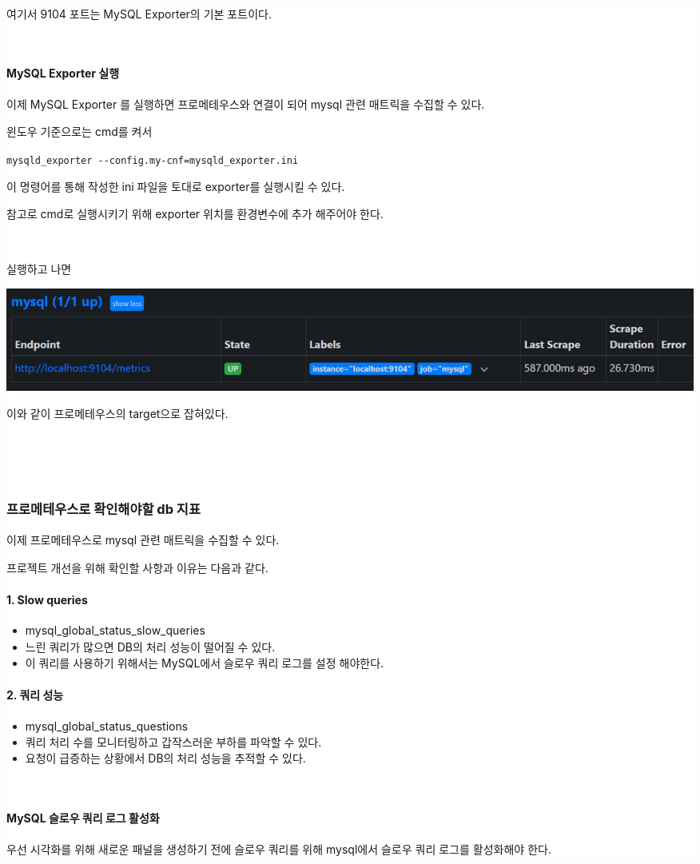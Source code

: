 여기서 9104 포트는 MySQL Exporter의 기본 포트이다.

<br>

#### MySQL Exporter 실행

이제 MySQL Exporter 를 실행하면 프로메테우스와 연결이 되어 mysql 관련 매트릭을 수집할 수 있다.

윈도우 기준으로는 cmd를 켜서 

```
mysqld_exporter --config.my-cnf=mysqld_exporter.ini
```

이 명령어를 통해 작성한 ini 파일을 토대로 exporter를 실행시킬 수 있다.

참고로 cmd로 실행시키기 위해 exporter 위치를 환경변수에 추가 해주어야 한다.

<br>

실행하고 나면 

![](/assets/img/projects/salog/monitoring_mysql/mysqld_exporter_prometheus.png)

이와 같이 프로메테우스의 target으로 잡혀있다.

<br>
<br>
<br>

### 프로메테우스로 확인해야할 db 지표

이제 프로메테우스로 mysql 관련 매트릭을 수집할 수 있다.

프로젝트 개선을 위해 확인할 사항과 이유는 다음과 같다.

#### 1. Slow queries
  - mysql_global_status_slow_queries
  - 느린 쿼리가 많으면 DB의 처리 성능이 떨어질 수 있다.
  - 이 쿼리를 사용하기 위해서는 MySQL에서 슬로우 쿼리 로그를 설정 해야한다.

#### 2. 쿼리 성능
  - mysql_global_status_questions
  - 쿼리 처리 수를 모니터링하고 갑작스러운 부하를 파악할 수 있다.
  - 요청이 급증하는 상황에서 DB의 처리 성능을 추적할 수 있다.

<br>

#### MySQL 슬로우 쿼리 로그 활성화

우선 시각화를 위해 새로운 패널을 생성하기 전에 슬로우 쿼리를 위해 mysql에서 슬로우 쿼리 로그를 활성화해야 한다.
